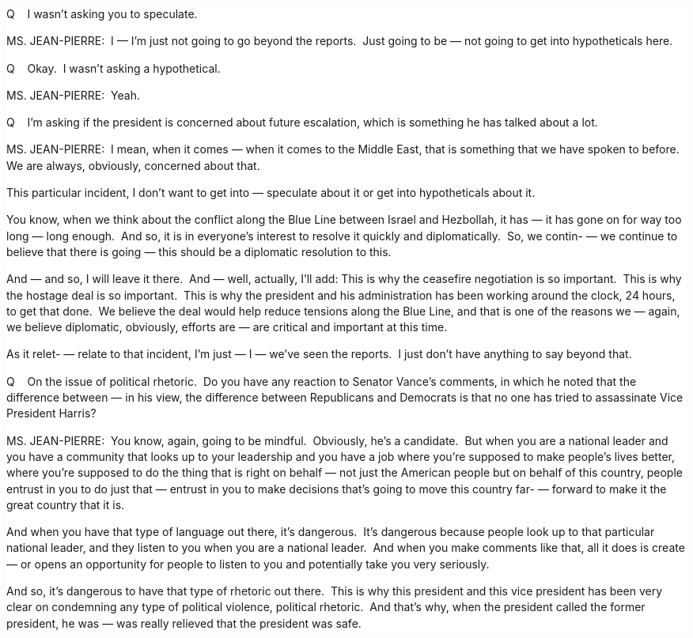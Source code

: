 Q    I wasn’t asking you to speculate.

MS. JEAN-PIERRE:  I — I’m just not going to go beyond the reports.  Just
going to be — not going to get into hypotheticals here.

Q    Okay.  I wasn’t asking a hypothetical. 

MS. JEAN-PIERRE:  Yeah.

Q    I’m asking if the president is concerned about future escalation,
which is something he has talked about a lot.

MS. JEAN-PIERRE:  I mean, when it comes — when it comes to the Middle
East, that is something that we have spoken to before.  We are always,
obviously, concerned about that. 

This particular incident, I don’t want to get into — speculate about it
or get into hypotheticals about it. 

You know, when we think about the conflict along the Blue Line between
Israel and Hezbollah, it has — it has gone on for way too long — long
enough.  And so, it is in everyone’s interest to resolve it quickly and
diplomatically.  So, we contin- — we continue to believe that there is
going — this should be a diplomatic resolution to this. 

And — and so, I will leave it there.  And — well, actually, I’ll add:
This is why the ceasefire negotiation is so important.  This is why the
hostage deal is so important.  This is why the president and his
administration has been working around the clock, 24 hours, to get that
done.  We believe the deal would help reduce tensions along the Blue
Line, and that is one of the reasons we — again, we believe diplomatic,
obviously, efforts are — are critical and important at this time.

As it relet- — relate to that incident, I’m just — I — we’ve seen the
reports.  I just don’t have anything to say beyond that.

Q    On the issue of political rhetoric.  Do you have any reaction to
Senator Vance’s comments, in which he noted that the difference between
— in his view, the difference between Republicans and Democrats is that
no one has tried to assassinate Vice President Harris? 

MS. JEAN-PIERRE:  You know, again, going to be mindful.  Obviously, he’s
a candidate.  But when you are a national leader and you have a
community that looks up to your leadership and you have a job where
you’re supposed to make people’s lives better, where you’re supposed to
do the thing that is right on behalf — not just the American people but
on behalf of this country, people entrust in you to do just that —
entrust in you to make decisions that’s going to move this country far-
— forward to make it the great country that it is. 

And when you have that type of language out there, it’s dangerous.  It’s
dangerous because people look up to that particular national leader, and
they listen to you when you are a national leader.  And when you make
comments like that, all it does is create — or opens an opportunity for
people to listen to you and potentially take you very seriously. 

And so, it’s dangerous to have that type of rhetoric out there.  This is
why this president and this vice president has been very clear on
condemning any type of political violence, political rhetoric.  And
that’s why, when the president called the former president, he was — was
really relieved that the president was safe.
